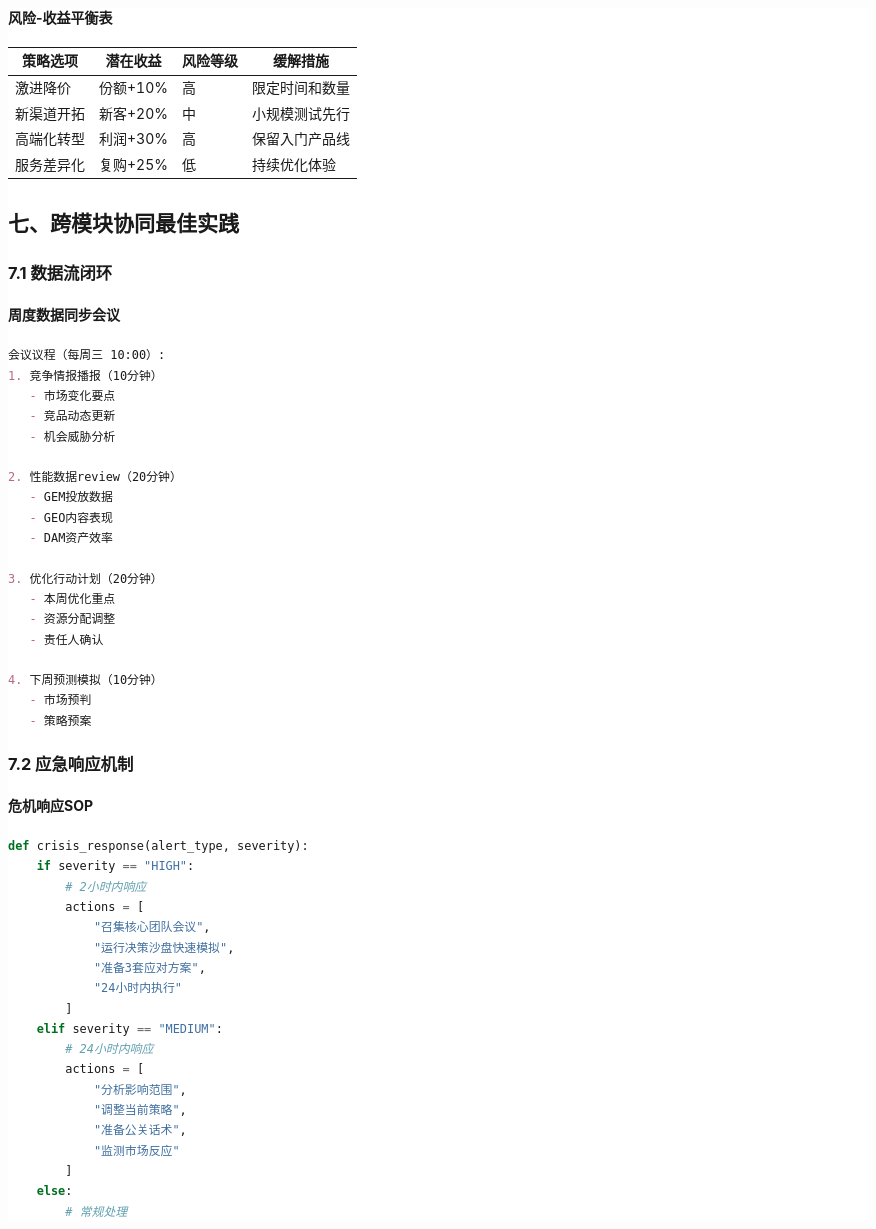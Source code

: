#### 风险-收益平衡表

| 策略选项   | 潜在收益 | 风险等级 | 缓解措施       |
| ---------- | -------- | -------- | -------------- |
| 激进降价   | 份额+10% | 高       | 限定时间和数量 |
| 新渠道开拓 | 新客+20% | 中       | 小规模测试先行 |
| 高端化转型 | 利润+30% | 高       | 保留入门产品线 |
| 服务差异化 | 复购+25% | 低       | 持续优化体验   |

## 七、跨模块协同最佳实践

### 7.1 数据流闭环

#### 周度数据同步会议

```markdown
会议议程（每周三 10:00）:
1. 竞争情报播报（10分钟）
   - 市场变化要点
   - 竞品动态更新
   - 机会威胁分析

2. 性能数据review（20分钟）
   - GEM投放数据
   - GEO内容表现
   - DAM资产效率

3. 优化行动计划（20分钟）
   - 本周优化重点
   - 资源分配调整
   - 责任人确认

4. 下周预测模拟（10分钟）
   - 市场预判
   - 策略预案
```

### 7.2 应急响应机制

#### 危机响应SOP

```python
def crisis_response(alert_type, severity):
    if severity == "HIGH":
        # 2小时内响应
        actions = [
            "召集核心团队会议",
            "运行决策沙盘快速模拟",
            "准备3套应对方案",
            "24小时内执行"
        ]
    elif severity == "MEDIUM":
        # 24小时内响应
        actions = [
            "分析影响范围",
            "调整当前策略",
            "准备公关话术",
            "监测市场反应"
        ]
    else:
        # 常规处理
```